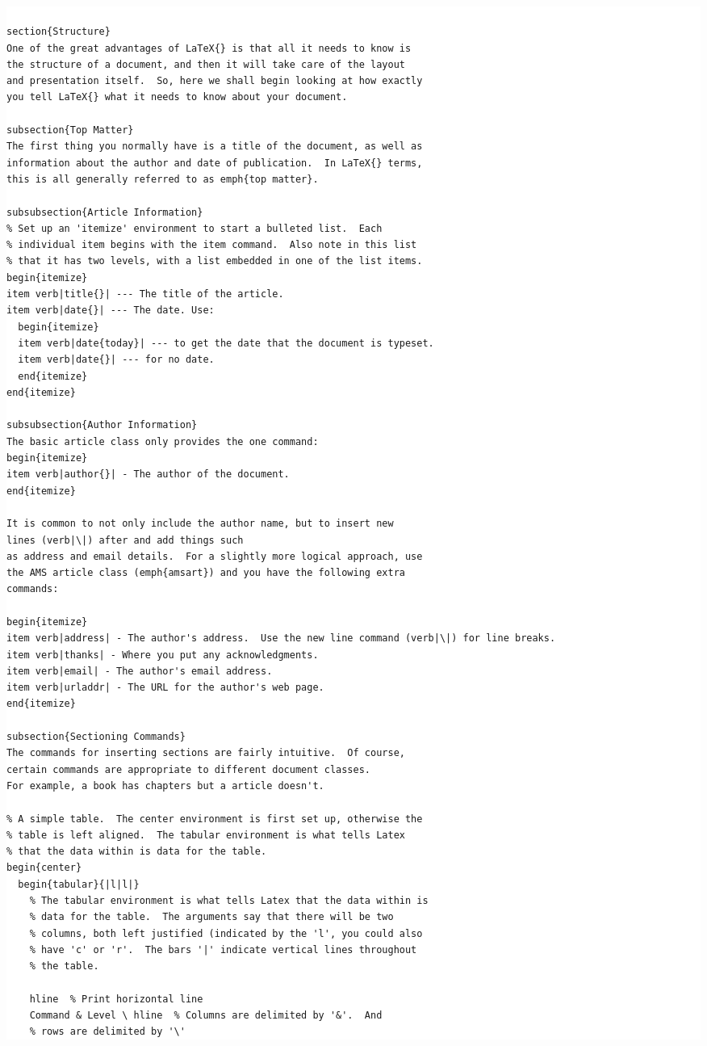 ```

section{Structure}
One of the great advantages of LaTeX{} is that all it needs to know is
the structure of a document, and then it will take care of the layout
and presentation itself.  So, here we shall begin looking at how exactly
you tell LaTeX{} what it needs to know about your document.

subsection{Top Matter}
The first thing you normally have is a title of the document, as well as
information about the author and date of publication.  In LaTeX{} terms,
this is all generally referred to as emph{top matter}.

subsubsection{Article Information}
% Set up an 'itemize' environment to start a bulleted list.  Each
% individual item begins with the item command.  Also note in this list
% that it has two levels, with a list embedded in one of the list items.
begin{itemize}
item verb|title{}| --- The title of the article.
item verb|date{}| --- The date. Use:
  begin{itemize}
  item verb|date{today}| --- to get the date that the document is typeset.
  item verb|date{}| --- for no date.
  end{itemize}
end{itemize}

subsubsection{Author Information}
The basic article class only provides the one command:
begin{itemize}
item verb|author{}| - The author of the document.
end{itemize}

It is common to not only include the author name, but to insert new
lines (verb|\|) after and add things such
as address and email details.  For a slightly more logical approach, use
the AMS article class (emph{amsart}) and you have the following extra
commands:

begin{itemize}
item verb|address| - The author's address.  Use the new line command (verb|\|) for line breaks.
item verb|thanks| - Where you put any acknowledgments.
item verb|email| - The author's email address.
item verb|urladdr| - The URL for the author's web page.
end{itemize}

subsection{Sectioning Commands}
The commands for inserting sections are fairly intuitive.  Of course,
certain commands are appropriate to different document classes.
For example, a book has chapters but a article doesn't.

% A simple table.  The center environment is first set up, otherwise the
% table is left aligned.  The tabular environment is what tells Latex
% that the data within is data for the table.
begin{center}
  begin{tabular}{|l|l|} 
    % The tabular environment is what tells Latex that the data within is
    % data for the table.  The arguments say that there will be two
    % columns, both left justified (indicated by the 'l', you could also
    % have 'c' or 'r'.  The bars '|' indicate vertical lines throughout
    % the table.

    hline  % Print horizontal line
    Command & Level \ hline  % Columns are delimited by '&'.  And
    % rows are delimited by '\'
```